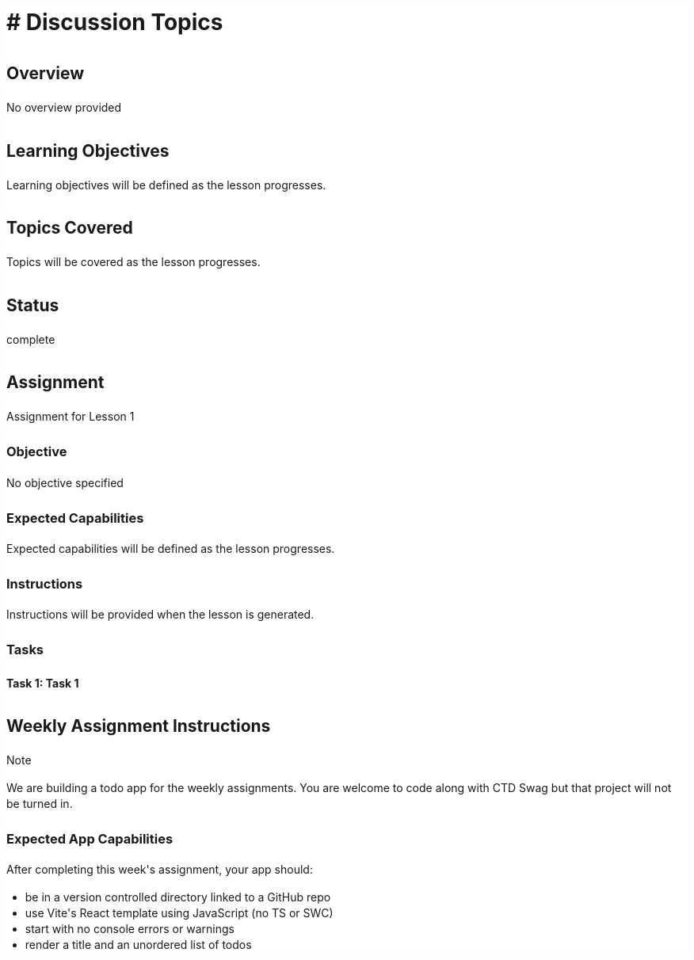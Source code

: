 # # Discussion Topics

## Overview

No overview provided

## Learning Objectives

Learning objectives will be defined as the lesson progresses.

## Topics Covered

Topics will be covered as the lesson progresses.

## Status

complete

## Assignment

Assignment for Lesson 1

### Objective

No objective specified

### Expected Capabilities

Expected capabilities will be defined as the lesson progresses.

### Instructions

Instructions will be provided when the lesson is generated.

### Tasks

#### Task 1: Task 1

## Weekly Assignment Instructions

>[!note]
>We are building a todo app for the weekly assignments. You are welcome to code along with CTD Swag but that project will not be turned in.

### Expected App Capabilities

After completing this week's assignment, your app should:

- be in a version controlled directory linked to a GitHub repo
- use Vite's React template using JavaScript (no TS or SWC)
- start with no console errors or warnings
- render a title and an unordered list of todos


[^state]: State refers to the current condition or data within an application at a specific point in time. It includes all data relevant to the application, such as user input, server responses, and UI state.
[^libraries-and-frameworks]: Libraries and frameworks are code packages written to solve complex or specialized challenges. We incorporate libraries or frameworks into our projects to simplify the development process. The distinction between the libraries and frameworks is a nuanced topic and can be interpreted differently based on their programming language and what they're used for. "[Inversion of control](https://en.wikipedia.org/wiki/Inversion_of_control)" is a common element to most comparisons between the two.